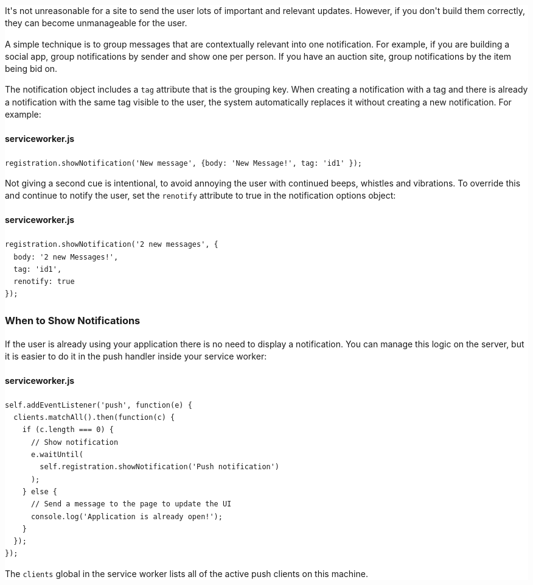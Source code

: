 It's not unreasonable for a site to send the user lots of important and relevant updates. However, if you don't build them correctly, they can become unmanageable for the user.

A simple technique is to group messages that are contextually relevant into one notification. For example, if you are building a social app, group notifications by sender and show one per person. If you have an auction site, group notifications by the item being bid on. 

The notification object includes a `tag` attribute that is the grouping key. When creating a notification with a tag and there is already a notification with the same tag visible to the user, the system automatically replaces it without creating a new notification. For example:

#### serviceworker.js

```
registration.showNotification('New message', {body: 'New Message!', tag: 'id1' });
```

Not giving a second cue is intentional, to avoid annoying the user with continued beeps, whistles and vibrations. To override this and continue to notify the user, set the `renotify` attribute to true in the notification options object:

#### serviceworker.js

```
registration.showNotification('2 new messages', {
  body: '2 new Messages!', 
  tag: 'id1',
  renotify: true
});
```

### When to Show Notifications

If the user is already using your application there is no need to display a notification. You can manage this logic on the server, but it is easier to do it in the push handler inside your service worker:

#### serviceworker.js

```
self.addEventListener('push', function(e) {
  clients.matchAll().then(function(c) {
    if (c.length === 0) {
      // Show notification
      e.waitUntil(
        self.registration.showNotification('Push notification')
      );
    } else {
      // Send a message to the page to update the UI
      console.log('Application is already open!');
    }
  });
});
```

The `clients` global in the service worker lists all of the active push clients on this machine. 
